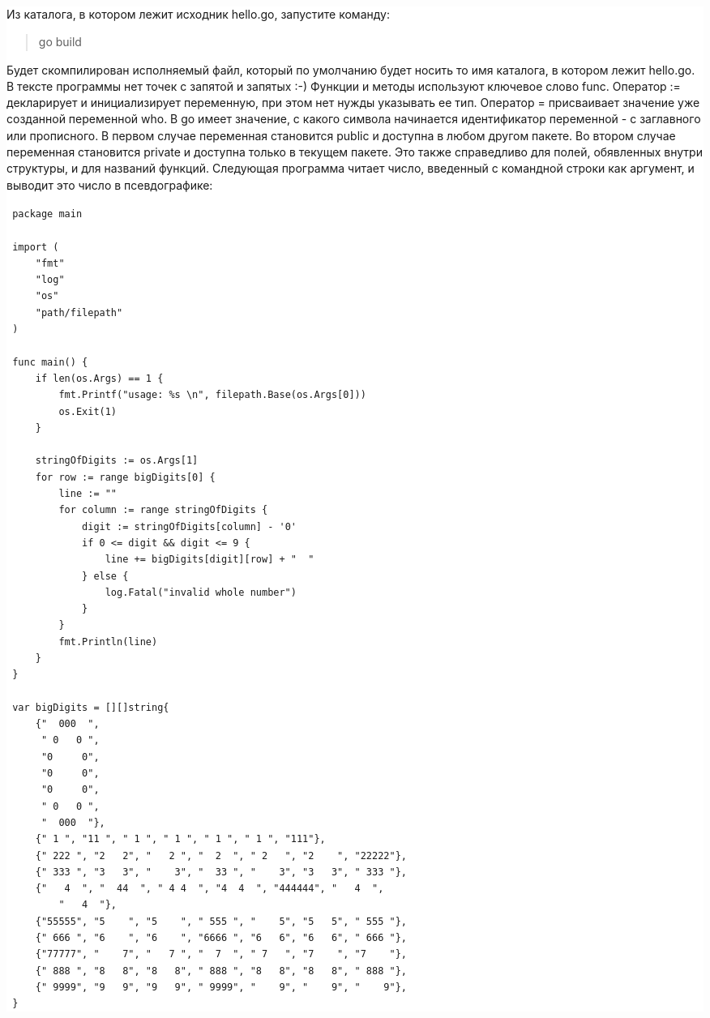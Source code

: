 Из каталога, в котором лежит исходник hello.go, запустите команду:   
 > go build    

Будет скомпилирован исполняемый файл, который по умолчанию будет носить то имя каталога, в котором лежит hello.go. В тексте программы нет точек с запятой и запятых :-) Функции и методы используют ключевое слово func. Оператор := декларирует и инициализирует переменную, при этом нет нужды указывать ее тип. Оператор = присваивает значение уже созданной переменной who. В go имеет значение, с какого символа начинается идентификатор переменной - с заглавного или прописного. В первом случае переменная становится public и доступна в любом другом пакете. Во втором случае переменная становится private и доступна только в текущем пакете. Это также справедливо для полей, обявленных внутри структуры, и для названий функций.
Следующая программа читает число, введенный с командной строки как аргумент, и выводит это число в псевдографике:

```golang
 package main
 
 import (
     "fmt"
     "log"
     "os"
     "path/filepath"
 )
 
 func main() {
     if len(os.Args) == 1 {
         fmt.Printf("usage: %s \n", filepath.Base(os.Args[0]))
         os.Exit(1)
     }
 
     stringOfDigits := os.Args[1]
     for row := range bigDigits[0] {
         line := ""
         for column := range stringOfDigits {
             digit := stringOfDigits[column] - '0'
             if 0 <= digit && digit <= 9 {
                 line += bigDigits[digit][row] + "  "
             } else {
                 log.Fatal("invalid whole number")
             }
         }
         fmt.Println(line)
     }
 }
 
 var bigDigits = [][]string{
     {"  000  ",
      " 0   0 ",
      "0     0",
      "0     0",
      "0     0",
      " 0   0 ",
      "  000  "},
     {" 1 ", "11 ", " 1 ", " 1 ", " 1 ", " 1 ", "111"},
     {" 222 ", "2   2", "   2 ", "  2  ", " 2   ", "2    ", "22222"},
     {" 333 ", "3   3", "    3", "  33 ", "    3", "3   3", " 333 "},
     {"   4  ", "  44  ", " 4 4  ", "4  4  ", "444444", "   4  ",
         "   4  "},
     {"55555", "5    ", "5    ", " 555 ", "    5", "5   5", " 555 "},
     {" 666 ", "6    ", "6    ", "6666 ", "6   6", "6   6", " 666 "},
     {"77777", "    7", "   7 ", "  7  ", " 7   ", "7    ", "7    "},
     {" 888 ", "8   8", "8   8", " 888 ", "8   8", "8   8", " 888 "},
     {" 9999", "9   9", "9   9", " 9999", "    9", "    9", "    9"},
 }
 ```